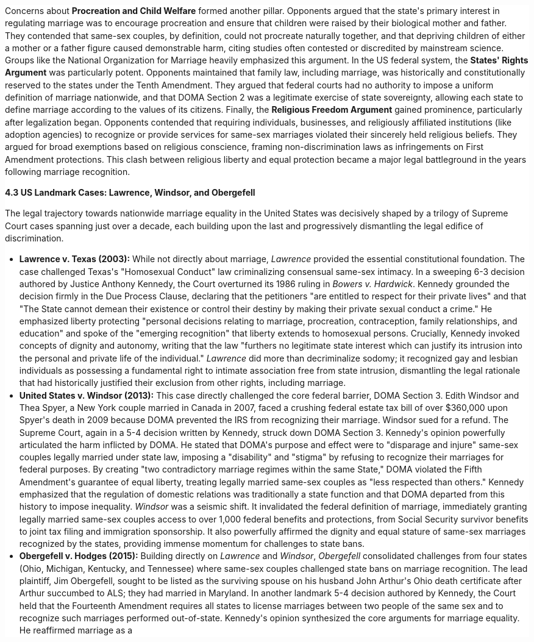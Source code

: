 Concerns about **Procreation and Child Welfare** formed another pillar. Opponents argued that the state's primary interest in regulating marriage was to encourage procreation and ensure that children were raised by their biological mother and father. They contended that same-sex couples, by definition, could not procreate naturally together, and that depriving children of either a mother or a father figure caused demonstrable harm, citing studies often contested or discredited by mainstream science. Groups like the National Organization for Marriage heavily emphasized this argument. In the US federal system, the **States' Rights Argument** was particularly potent. Opponents maintained that family law, including marriage, was historically and constitutionally reserved to the states under the Tenth Amendment. They argued that federal courts had no authority to impose a uniform definition of marriage nationwide, and that DOMA Section 2 was a legitimate exercise of state sovereignty, allowing each state to define marriage according to the values of its citizens. Finally, the **Religious Freedom Argument** gained prominence, particularly after legalization began. Opponents contended that requiring individuals, businesses, and religiously affiliated institutions (like adoption agencies) to recognize or provide services for same-sex marriages violated their sincerely held religious beliefs. They argued for broad exemptions based on religious conscience, framing non-discrimination laws as infringements on First Amendment protections. This clash between religious liberty and equal protection became a major legal battleground in the years following marriage recognition.

**4.3 US Landmark Cases: Lawrence, Windsor, and Obergefell**

The legal trajectory towards nationwide marriage equality in the United States was decisively shaped by a trilogy of Supreme Court cases spanning just over a decade, each building upon the last and progressively dismantling the legal edifice of discrimination.

*   **Lawrence v. Texas (2003):** While not directly about marriage, *Lawrence* provided the essential constitutional foundation. The case challenged Texas's "Homosexual Conduct" law criminalizing consensual same-sex intimacy. In a sweeping 6-3 decision authored by Justice Anthony Kennedy, the Court overturned its 1986 ruling in *Bowers v. Hardwick*. Kennedy grounded the decision firmly in the Due Process Clause, declaring that the petitioners "are entitled to respect for their private lives" and that "The State cannot demean their existence or control their destiny by making their private sexual conduct a crime." He emphasized liberty protecting "personal decisions relating to marriage, procreation, contraception, family relationships, and education" and spoke of the "emerging recognition" that liberty extends to homosexual persons. Crucially, Kennedy invoked concepts of dignity and autonomy, writing that the law "furthers no legitimate state interest which can justify its intrusion into the personal and private life of the individual." *Lawrence* did more than decriminalize sodomy; it recognized gay and lesbian individuals as possessing a fundamental right to intimate association free from state intrusion, dismantling the legal rationale that had historically justified their exclusion from other rights, including marriage.
*   **United States v. Windsor (2013):** This case directly challenged the core federal barrier, DOMA Section 3. Edith Windsor and Thea Spyer, a New York couple married in Canada in 2007, faced a crushing federal estate tax bill of over $360,000 upon Spyer's death in 2009 because DOMA prevented the IRS from recognizing their marriage. Windsor sued for a refund. The Supreme Court, again in a 5-4 decision written by Kennedy, struck down DOMA Section 3. Kennedy's opinion powerfully articulated the harm inflicted by DOMA. He stated that DOMA's purpose and effect were to "disparage and injure" same-sex couples legally married under state law, imposing a "disability" and "stigma" by refusing to recognize their marriages for federal purposes. By creating "two contradictory marriage regimes within the same State," DOMA violated the Fifth Amendment's guarantee of equal liberty, treating legally married same-sex couples as "less respected than others." Kennedy emphasized that the regulation of domestic relations was traditionally a state function and that DOMA departed from this history to impose inequality. *Windsor* was a seismic shift. It invalidated the federal definition of marriage, immediately granting legally married same-sex couples access to over 1,000 federal benefits and protections, from Social Security survivor benefits to joint tax filing and immigration sponsorship. It also powerfully affirmed the dignity and equal stature of same-sex marriages recognized by the states, providing immense momentum for challenges to state bans.
*   **Obergefell v. Hodges (2015):** Building directly on *Lawrence* and *Windsor*, *Obergefell* consolidated challenges from four states (Ohio, Michigan, Kentucky, and Tennessee) where same-sex couples challenged state bans on marriage recognition. The lead plaintiff, Jim Obergefell, sought to be listed as the surviving spouse on his husband John Arthur's Ohio death certificate after Arthur succumbed to ALS; they had married in Maryland. In another landmark 5-4 decision authored by Kennedy, the Court held that the Fourteenth Amendment requires all states to license marriages between two people of the same sex and to recognize such marriages performed out-of-state. Kennedy's opinion synthesized the core arguments for marriage equality. He reaffirmed marriage as a
